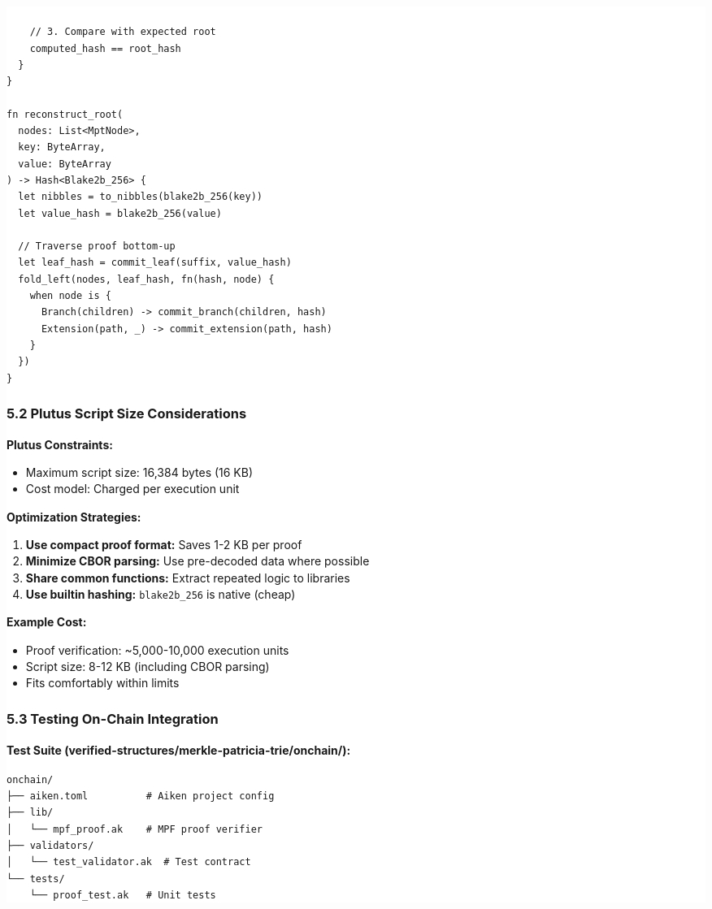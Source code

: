 ```aiken

    // 3. Compare with expected root
    computed_hash == root_hash
  }
}

fn reconstruct_root(
  nodes: List<MptNode>,
  key: ByteArray,
  value: ByteArray
) -> Hash<Blake2b_256> {
  let nibbles = to_nibbles(blake2b_256(key))
  let value_hash = blake2b_256(value)

  // Traverse proof bottom-up
  let leaf_hash = commit_leaf(suffix, value_hash)
  fold_left(nodes, leaf_hash, fn(hash, node) {
    when node is {
      Branch(children) -> commit_branch(children, hash)
      Extension(path, _) -> commit_extension(path, hash)
    }
  })
}
```

### 5.2 Plutus Script Size Considerations

**Plutus Constraints:**
- Maximum script size: 16,384 bytes (16 KB)
- Cost model: Charged per execution unit

**Optimization Strategies:**

1. **Use compact proof format:** Saves 1-2 KB per proof
2. **Minimize CBOR parsing:** Use pre-decoded data where possible
3. **Share common functions:** Extract repeated logic to libraries
4. **Use builtin hashing:** `blake2b_256` is native (cheap)

**Example Cost:**
- Proof verification: ~5,000-10,000 execution units
- Script size: 8-12 KB (including CBOR parsing)
- Fits comfortably within limits

### 5.3 Testing On-Chain Integration

**Test Suite (verified-structures/merkle-patricia-trie/onchain/):**

```
onchain/
├── aiken.toml          # Aiken project config
├── lib/
│   └── mpf_proof.ak    # MPF proof verifier
├── validators/
│   └── test_validator.ak  # Test contract
└── tests/
    └── proof_test.ak   # Unit tests
```
